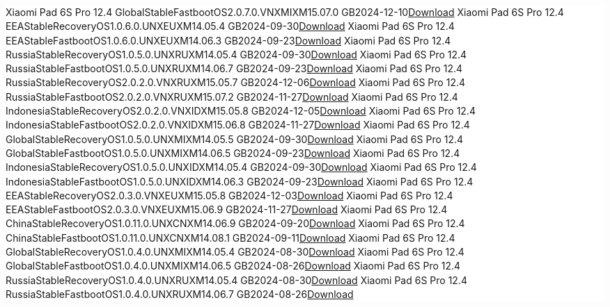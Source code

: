 <tr><td>Xiaomi Pad 6S Pro 12.4 Global</td><td>Stable</td><td>Fastboot</td><td>OS2.0.7.0.VNXMIXM</td><td>15.0</td><td>7.0 GB</td><td>2024-12-10</td><td><a href="/hyperos/sheng/stable/OS2.0.7.0.VNXMIXM/">Download</a></td></tr>
<tr><td>Xiaomi Pad 6S Pro 12.4 EEA</td><td>Stable</td><td>Recovery</td><td>OS1.0.6.0.UNXEUXM</td><td>14.0</td><td>5.4 GB</td><td>2024-09-30</td><td><a href="/hyperos/sheng/stable/OS1.0.6.0.UNXEUXM/">Download</a></td></tr>
<tr><td>Xiaomi Pad 6S Pro 12.4 EEA</td><td>Stable</td><td>Fastboot</td><td>OS1.0.6.0.UNXEUXM</td><td>14.0</td><td>6.3 GB</td><td>2024-09-23</td><td><a href="/hyperos/sheng/stable/OS1.0.6.0.UNXEUXM/">Download</a></td></tr>
<tr><td>Xiaomi Pad 6S Pro 12.4 Russia</td><td>Stable</td><td>Recovery</td><td>OS1.0.5.0.UNXRUXM</td><td>14.0</td><td>5.4 GB</td><td>2024-09-30</td><td><a href="/hyperos/sheng/stable/OS1.0.5.0.UNXRUXM/">Download</a></td></tr>
<tr><td>Xiaomi Pad 6S Pro 12.4 Russia</td><td>Stable</td><td>Fastboot</td><td>OS1.0.5.0.UNXRUXM</td><td>14.0</td><td>6.7 GB</td><td>2024-09-23</td><td><a href="/hyperos/sheng/stable/OS1.0.5.0.UNXRUXM/">Download</a></td></tr>
<tr><td>Xiaomi Pad 6S Pro 12.4 Russia</td><td>Stable</td><td>Recovery</td><td>OS2.0.2.0.VNXRUXM</td><td>15.0</td><td>5.7 GB</td><td>2024-12-06</td><td><a href="/hyperos/sheng/stable/OS2.0.2.0.VNXRUXM/">Download</a></td></tr>
<tr><td>Xiaomi Pad 6S Pro 12.4 Russia</td><td>Stable</td><td>Fastboot</td><td>OS2.0.2.0.VNXRUXM</td><td>15.0</td><td>7.2 GB</td><td>2024-11-27</td><td><a href="/hyperos/sheng/stable/OS2.0.2.0.VNXRUXM/">Download</a></td></tr>
<tr><td>Xiaomi Pad 6S Pro 12.4 Indonesia</td><td>Stable</td><td>Recovery</td><td>OS2.0.2.0.VNXIDXM</td><td>15.0</td><td>5.8 GB</td><td>2024-12-05</td><td><a href="/hyperos/sheng/stable/OS2.0.2.0.VNXIDXM/">Download</a></td></tr>
<tr><td>Xiaomi Pad 6S Pro 12.4 Indonesia</td><td>Stable</td><td>Fastboot</td><td>OS2.0.2.0.VNXIDXM</td><td>15.0</td><td>6.8 GB</td><td>2024-11-27</td><td><a href="/hyperos/sheng/stable/OS2.0.2.0.VNXIDXM/">Download</a></td></tr>
<tr><td>Xiaomi Pad 6S Pro 12.4 Global</td><td>Stable</td><td>Recovery</td><td>OS1.0.5.0.UNXMIXM</td><td>14.0</td><td>5.5 GB</td><td>2024-09-30</td><td><a href="/hyperos/sheng/stable/OS1.0.5.0.UNXMIXM/">Download</a></td></tr>
<tr><td>Xiaomi Pad 6S Pro 12.4 Global</td><td>Stable</td><td>Fastboot</td><td>OS1.0.5.0.UNXMIXM</td><td>14.0</td><td>6.5 GB</td><td>2024-09-23</td><td><a href="/hyperos/sheng/stable/OS1.0.5.0.UNXMIXM/">Download</a></td></tr>
<tr><td>Xiaomi Pad 6S Pro 12.4 Indonesia</td><td>Stable</td><td>Recovery</td><td>OS1.0.5.0.UNXIDXM</td><td>14.0</td><td>5.4 GB</td><td>2024-09-30</td><td><a href="/hyperos/sheng/stable/OS1.0.5.0.UNXIDXM/">Download</a></td></tr>
<tr><td>Xiaomi Pad 6S Pro 12.4 Indonesia</td><td>Stable</td><td>Fastboot</td><td>OS1.0.5.0.UNXIDXM</td><td>14.0</td><td>6.3 GB</td><td>2024-09-23</td><td><a href="/hyperos/sheng/stable/OS1.0.5.0.UNXIDXM/">Download</a></td></tr>
<tr><td>Xiaomi Pad 6S Pro 12.4 EEA</td><td>Stable</td><td>Recovery</td><td>OS2.0.3.0.VNXEUXM</td><td>15.0</td><td>5.8 GB</td><td>2024-12-03</td><td><a href="/hyperos/sheng/stable/OS2.0.3.0.VNXEUXM/">Download</a></td></tr>
<tr><td>Xiaomi Pad 6S Pro 12.4 EEA</td><td>Stable</td><td>Fastboot</td><td>OS2.0.3.0.VNXEUXM</td><td>15.0</td><td>6.9 GB</td><td>2024-11-27</td><td><a href="/hyperos/sheng/stable/OS2.0.3.0.VNXEUXM/">Download</a></td></tr>
<tr><td>Xiaomi Pad 6S Pro 12.4 China</td><td>Stable</td><td>Recovery</td><td>OS1.0.11.0.UNXCNXM</td><td>14.0</td><td>6.9 GB</td><td>2024-09-20</td><td><a href="/hyperos/sheng/stable/OS1.0.11.0.UNXCNXM/">Download</a></td></tr>
<tr><td>Xiaomi Pad 6S Pro 12.4 China</td><td>Stable</td><td>Fastboot</td><td>OS1.0.11.0.UNXCNXM</td><td>14.0</td><td>8.1 GB</td><td>2024-09-11</td><td><a href="/hyperos/sheng/stable/OS1.0.11.0.UNXCNXM/">Download</a></td></tr>
<tr><td>Xiaomi Pad 6S Pro 12.4 Global</td><td>Stable</td><td>Recovery</td><td>OS1.0.4.0.UNXMIXM</td><td>14.0</td><td>5.4 GB</td><td>2024-08-30</td><td><a href="/hyperos/sheng/stable/OS1.0.4.0.UNXMIXM/">Download</a></td></tr>
<tr><td>Xiaomi Pad 6S Pro 12.4 Global</td><td>Stable</td><td>Fastboot</td><td>OS1.0.4.0.UNXMIXM</td><td>14.0</td><td>6.5 GB</td><td>2024-08-26</td><td><a href="/hyperos/sheng/stable/OS1.0.4.0.UNXMIXM/">Download</a></td></tr>
<tr><td>Xiaomi Pad 6S Pro 12.4 Russia</td><td>Stable</td><td>Recovery</td><td>OS1.0.4.0.UNXRUXM</td><td>14.0</td><td>5.4 GB</td><td>2024-08-30</td><td><a href="/hyperos/sheng/stable/OS1.0.4.0.UNXRUXM/">Download</a></td></tr>
<tr><td>Xiaomi Pad 6S Pro 12.4 Russia</td><td>Stable</td><td>Fastboot</td><td>OS1.0.4.0.UNXRUXM</td><td>14.0</td><td>6.7 GB</td><td>2024-08-26</td><td><a href="/hyperos/sheng/stable/OS1.0.4.0.UNXRUXM/">Download</a></td></tr>